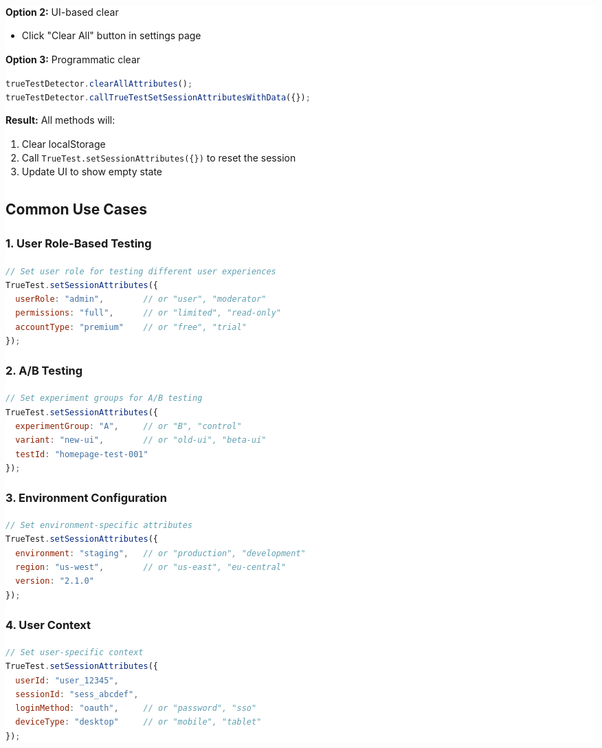 **Option 2:** UI-based clear
- Click "Clear All" button in settings page

**Option 3:** Programmatic clear
```javascript
trueTestDetector.clearAllAttributes();
trueTestDetector.callTrueTestSetSessionAttributesWithData({});
```

**Result:** All methods will:
1. Clear localStorage
2. Call `TrueTest.setSessionAttributes({})` to reset the session
3. Update UI to show empty state

## Common Use Cases

### 1. User Role-Based Testing

```javascript
// Set user role for testing different user experiences
TrueTest.setSessionAttributes({
  userRole: "admin",        // or "user", "moderator"
  permissions: "full",      // or "limited", "read-only"
  accountType: "premium"    // or "free", "trial"
});
```

### 2. A/B Testing

```javascript
// Set experiment groups for A/B testing
TrueTest.setSessionAttributes({
  experimentGroup: "A",     // or "B", "control"
  variant: "new-ui",        // or "old-ui", "beta-ui"
  testId: "homepage-test-001"
});
```

### 3. Environment Configuration

```javascript
// Set environment-specific attributes
TrueTest.setSessionAttributes({
  environment: "staging",   // or "production", "development"
  region: "us-west",        // or "us-east", "eu-central"
  version: "2.1.0"
});
```

### 4. User Context

```javascript
// Set user-specific context
TrueTest.setSessionAttributes({
  userId: "user_12345",
  sessionId: "sess_abcdef",
  loginMethod: "oauth",     // or "password", "sso"
  deviceType: "desktop"     // or "mobile", "tablet"
});
```
